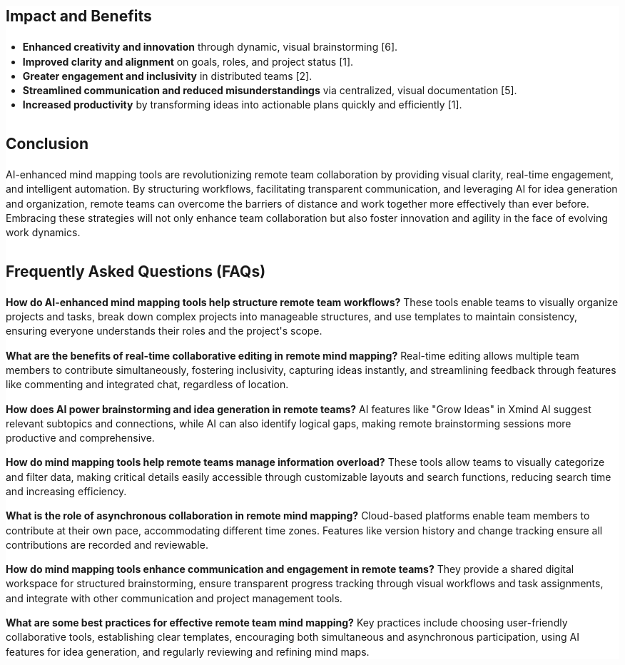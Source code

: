 ## Impact and Benefits

* **Enhanced creativity and innovation** through dynamic, visual brainstorming [6].
* **Improved clarity and alignment** on goals, roles, and project status [1].
* **Greater engagement and inclusivity** in distributed teams [2].
* **Streamlined communication and reduced misunderstandings** via centralized, visual documentation [5].
* **Increased productivity** by transforming ideas into actionable plans quickly and efficiently [1].

## Conclusion

AI-enhanced mind mapping tools are revolutionizing remote team collaboration by providing visual clarity, real-time engagement, and intelligent automation. By structuring workflows, facilitating transparent communication, and leveraging AI for idea generation and organization, remote teams can overcome the barriers of distance and work together more effectively than ever before. Embracing these strategies will not only enhance team collaboration but also foster innovation and agility in the face of evolving work dynamics.

## Frequently Asked Questions (FAQs)

**How do AI-enhanced mind mapping tools help structure remote team workflows?**
These tools enable teams to visually organize projects and tasks, break down complex projects into manageable structures, and use templates to maintain consistency, ensuring everyone understands their roles and the project's scope.

**What are the benefits of real-time collaborative editing in remote mind mapping?**
Real-time editing allows multiple team members to contribute simultaneously, fostering inclusivity, capturing ideas instantly, and streamlining feedback through features like commenting and integrated chat, regardless of location.

**How does AI power brainstorming and idea generation in remote teams?**
AI features like "Grow Ideas" in Xmind AI suggest relevant subtopics and connections, while AI can also identify logical gaps, making remote brainstorming sessions more productive and comprehensive.

**How do mind mapping tools help remote teams manage information overload?**
These tools allow teams to visually categorize and filter data, making critical details easily accessible through customizable layouts and search functions, reducing search time and increasing efficiency.

**What is the role of asynchronous collaboration in remote mind mapping?**
Cloud-based platforms enable team members to contribute at their own pace, accommodating different time zones. Features like version history and change tracking ensure all contributions are recorded and reviewable.

**How do mind mapping tools enhance communication and engagement in remote teams?**
They provide a shared digital workspace for structured brainstorming, ensure transparent progress tracking through visual workflows and task assignments, and integrate with other communication and project management tools.

**What are some best practices for effective remote team mind mapping?**
Key practices include choosing user-friendly collaborative tools, establishing clear templates, encouraging both simultaneous and asynchronous participation, using AI features for idea generation, and regularly reviewing and refining mind maps.
